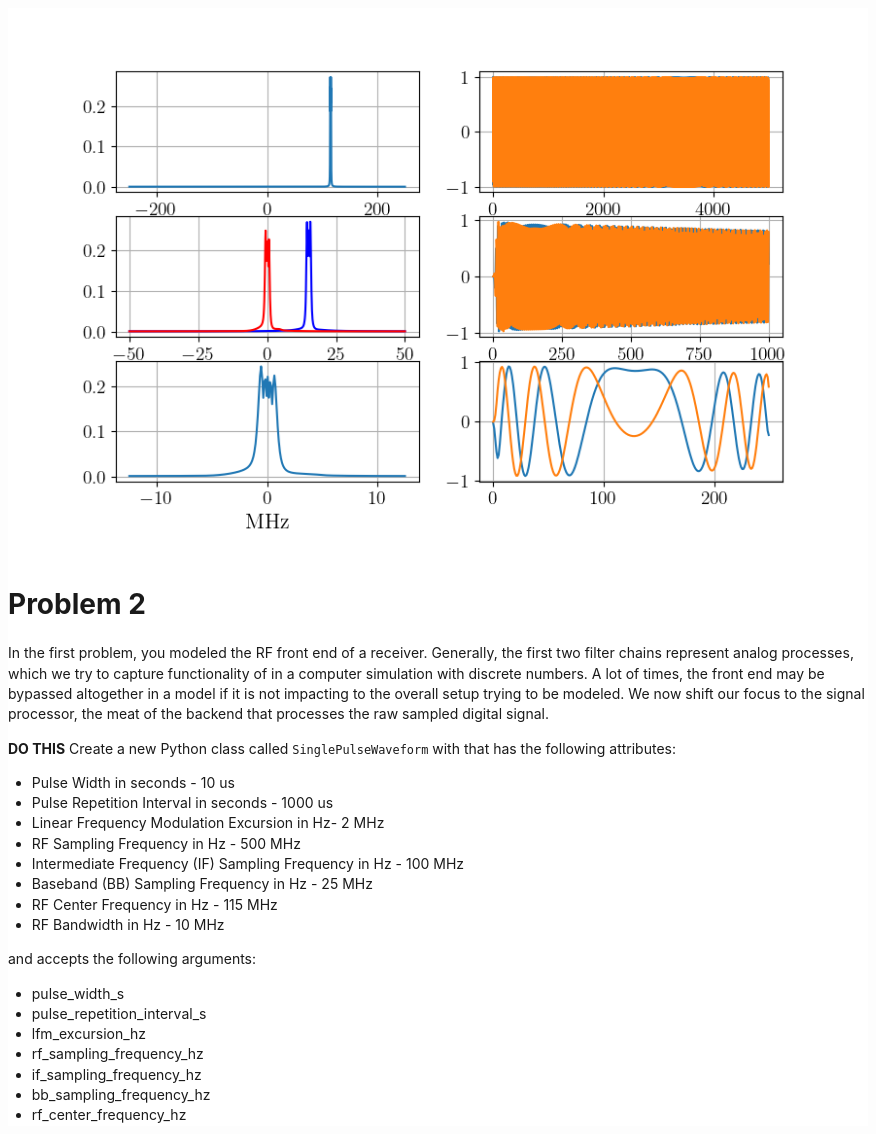 ![Alt text](../figs/rfchaintest.png?raw=true)

# Problem 2

In the first problem, you modeled the RF front end of a receiver.  Generally, the first two filter chains represent analog processes, which we try to capture functionality of in a computer simulation with discrete numbers.  A lot of times, the front end may be bypassed altogether in a model if it is not impacting to the overall setup trying to be modeled.  We now shift our focus to the signal processor, the meat of the backend that processes the raw sampled digital signal.  

**DO THIS** Create a new Python class called ```SinglePulseWaveform``` with that has the following attributes:

* Pulse Width in seconds - 10 us
* Pulse Repetition Interval in seconds - 1000 us
* Linear Frequency Modulation Excursion in Hz- 2 MHz
* RF Sampling Frequency in Hz - 500 MHz
* Intermediate Frequency (IF) Sampling Frequency in Hz - 100 MHz
* Baseband (BB) Sampling Frequency in Hz - 25 MHz
* RF Center Frequency in Hz - 115 MHz
* RF Bandwidth in Hz - 10 MHz

and accepts the following arguments:

* pulse_width_s
* pulse_repetition_interval_s
* lfm_excursion_hz
* rf_sampling_frequency_hz 
* if_sampling_frequency_hz 
* bb_sampling_frequency_hz 
* rf_center_frequency_hz 
